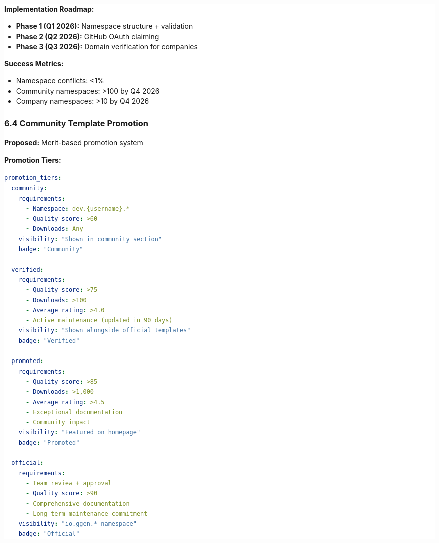 **Implementation Roadmap:**
- **Phase 1 (Q1 2026):** Namespace structure + validation
- **Phase 2 (Q2 2026):** GitHub OAuth claiming
- **Phase 3 (Q3 2026):** Domain verification for companies

**Success Metrics:**
- Namespace conflicts: <1%
- Community namespaces: >100 by Q4 2026
- Company namespaces: >10 by Q4 2026

### 6.4 Community Template Promotion

**Proposed:** Merit-based promotion system

**Promotion Tiers:**
```yaml
promotion_tiers:
  community:
    requirements:
      - Namespace: dev.{username}.*
      - Quality score: >60
      - Downloads: Any
    visibility: "Shown in community section"
    badge: "Community"

  verified:
    requirements:
      - Quality score: >75
      - Downloads: >100
      - Average rating: >4.0
      - Active maintenance (updated in 90 days)
    visibility: "Shown alongside official templates"
    badge: "Verified"

  promoted:
    requirements:
      - Quality score: >85
      - Downloads: >1,000
      - Average rating: >4.5
      - Exceptional documentation
      - Community impact
    visibility: "Featured on homepage"
    badge: "Promoted"

  official:
    requirements:
      - Team review + approval
      - Quality score: >90
      - Comprehensive documentation
      - Long-term maintenance commitment
    visibility: "io.ggen.* namespace"
    badge: "Official"
```
